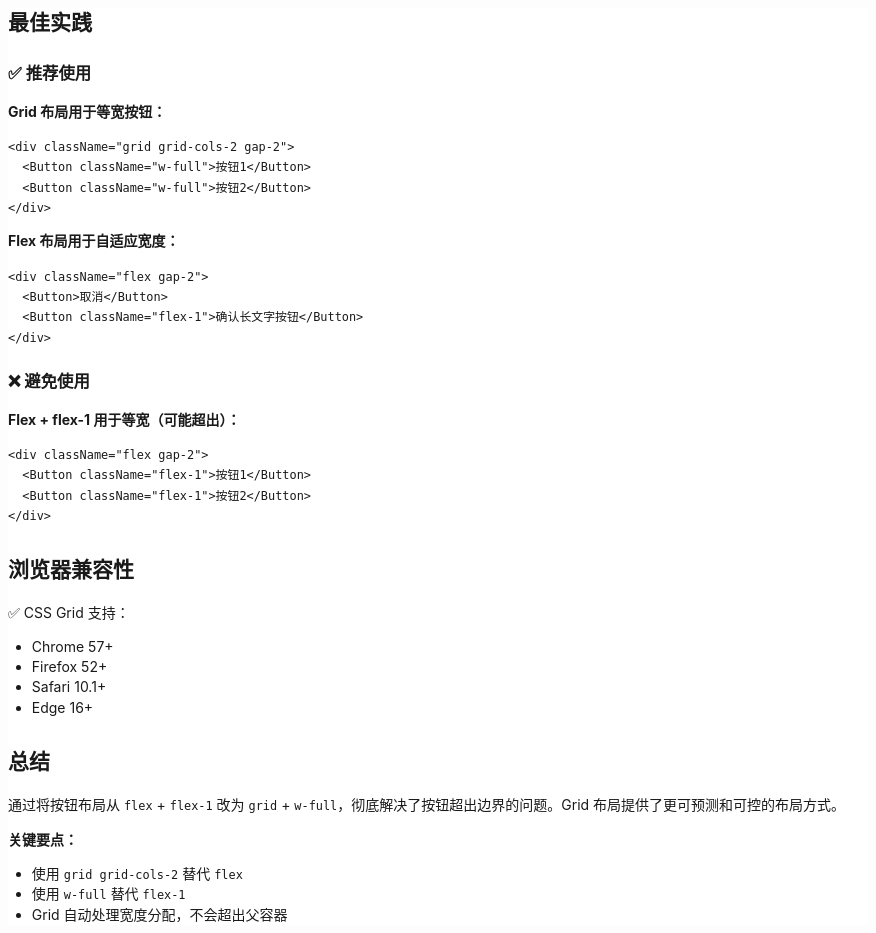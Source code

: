 ## 最佳实践

### ✅ 推荐使用

**Grid 布局用于等宽按钮：**
```tsx
<div className="grid grid-cols-2 gap-2">
  <Button className="w-full">按钮1</Button>
  <Button className="w-full">按钮2</Button>
</div>
```

**Flex 布局用于自适应宽度：**
```tsx
<div className="flex gap-2">
  <Button>取消</Button>
  <Button className="flex-1">确认长文字按钮</Button>
</div>
```

### ❌ 避免使用

**Flex + flex-1 用于等宽（可能超出）：**
```tsx
<div className="flex gap-2">
  <Button className="flex-1">按钮1</Button>
  <Button className="flex-1">按钮2</Button>
</div>
```

## 浏览器兼容性

✅ CSS Grid 支持：
- Chrome 57+
- Firefox 52+
- Safari 10.1+
- Edge 16+

## 总结

通过将按钮布局从 `flex` + `flex-1` 改为 `grid` + `w-full`，彻底解决了按钮超出边界的问题。Grid 布局提供了更可预测和可控的布局方式。

**关键要点：**
- 使用 `grid grid-cols-2` 替代 `flex`
- 使用 `w-full` 替代 `flex-1`
- Grid 自动处理宽度分配，不会超出父容器
